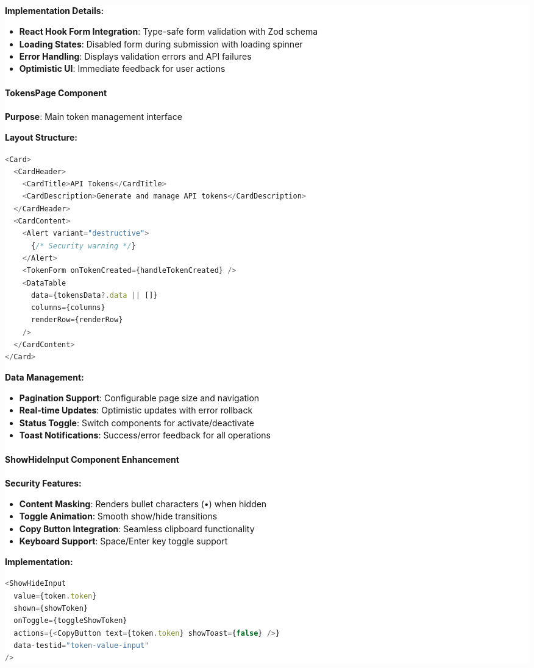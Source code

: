 **Implementation Details:**
- **React Hook Form Integration**: Type-safe form validation with Zod schema
- **Loading States**: Disabled form during submission with loading spinner
- **Error Handling**: Displays validation errors and API failures
- **Optimistic UI**: Immediate feedback for user actions

#### TokensPage Component

**Purpose**: Main token management interface

**Layout Structure:**
```typescript
<Card>
  <CardHeader>
    <CardTitle>API Tokens</CardTitle>
    <CardDescription>Generate and manage API tokens</CardDescription>
  </CardHeader>
  <CardContent>
    <Alert variant="destructive">
      {/* Security warning */}
    </Alert>
    <TokenForm onTokenCreated={handleTokenCreated} />
    <DataTable
      data={tokensData?.data || []}
      columns={columns}
      renderRow={renderRow}
    />
  </CardContent>
</Card>
```

**Data Management:**
- **Pagination Support**: Configurable page size and navigation
- **Real-time Updates**: Optimistic updates with error rollback
- **Status Toggle**: Switch components for activate/deactivate
- **Toast Notifications**: Success/error feedback for all operations

#### ShowHideInput Component Enhancement

**Security Features:**
- **Content Masking**: Renders bullet characters (•) when hidden
- **Toggle Animation**: Smooth show/hide transitions
- **Copy Button Integration**: Seamless clipboard functionality
- **Keyboard Support**: Space/Enter key toggle support

**Implementation:**
```typescript
<ShowHideInput
  value={token.token}
  shown={showToken}
  onToggle={toggleShowToken}
  actions={<CopyButton text={token.token} showToast={false} />}
  data-testid="token-value-input"
/>
```
